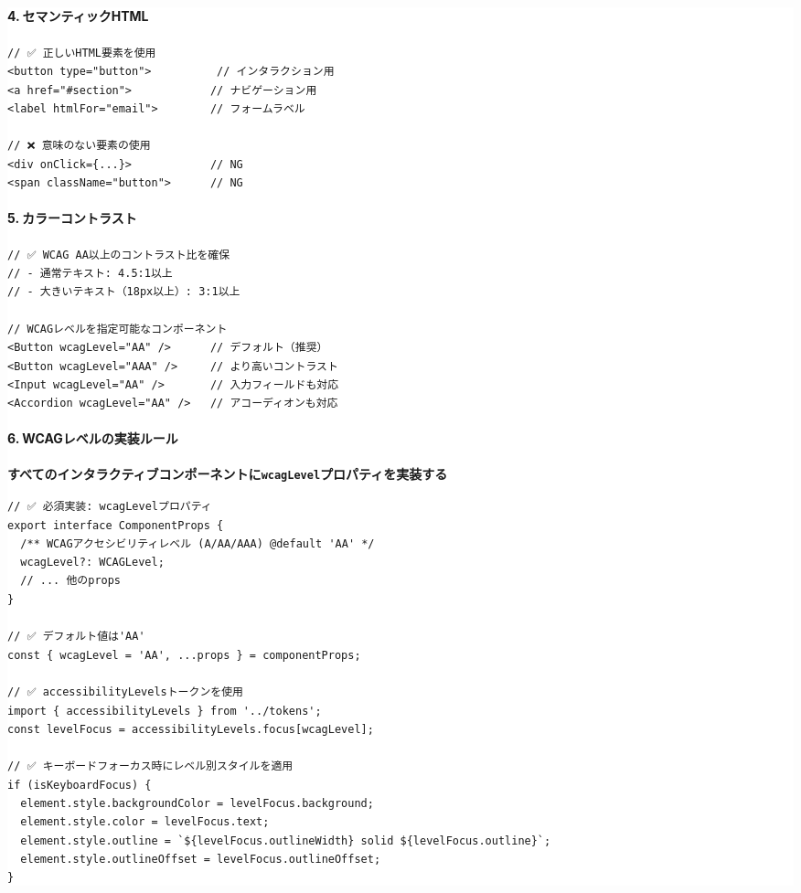 #### 4. セマンティックHTML
```tsx
// ✅ 正しいHTML要素を使用
<button type="button">          // インタラクション用
<a href="#section">            // ナビゲーション用
<label htmlFor="email">        // フォームラベル

// ❌ 意味のない要素の使用
<div onClick={...}>            // NG
<span className="button">      // NG
```

#### 5. カラーコントラスト
```tsx
// ✅ WCAG AA以上のコントラスト比を確保
// - 通常テキスト: 4.5:1以上
// - 大きいテキスト（18px以上）: 3:1以上

// WCAGレベルを指定可能なコンポーネント
<Button wcagLevel="AA" />      // デフォルト（推奨）
<Button wcagLevel="AAA" />     // より高いコントラスト
<Input wcagLevel="AA" />       // 入力フィールドも対応
<Accordion wcagLevel="AA" />   // アコーディオンも対応
```

#### 6. WCAGレベルの実装ルール

**すべてのインタラクティブコンポーネントに`wcagLevel`プロパティを実装する**

```tsx
// ✅ 必須実装: wcagLevelプロパティ
export interface ComponentProps {
  /** WCAGアクセシビリティレベル (A/AA/AAA) @default 'AA' */
  wcagLevel?: WCAGLevel;
  // ... 他のprops
}

// ✅ デフォルト値は'AA'
const { wcagLevel = 'AA', ...props } = componentProps;

// ✅ accessibilityLevelsトークンを使用
import { accessibilityLevels } from '../tokens';
const levelFocus = accessibilityLevels.focus[wcagLevel];

// ✅ キーボードフォーカス時にレベル別スタイルを適用
if (isKeyboardFocus) {
  element.style.backgroundColor = levelFocus.background;
  element.style.color = levelFocus.text;
  element.style.outline = `${levelFocus.outlineWidth} solid ${levelFocus.outline}`;
  element.style.outlineOffset = levelFocus.outlineOffset;
}
```
